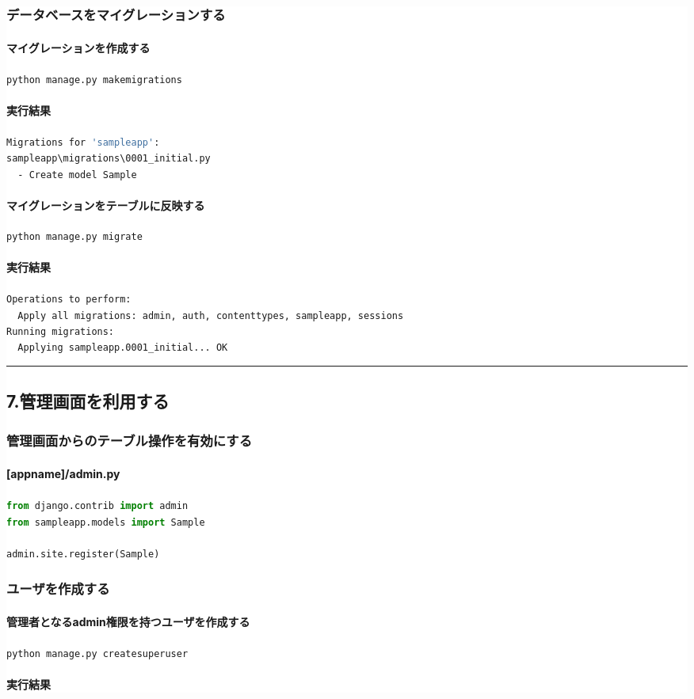 ### データベースをマイグレーションする

#### マイグレーションを作成する

```bash
python manage.py makemigrations
```

#### 実行結果

```bash
Migrations for 'sampleapp':
sampleapp\migrations\0001_initial.py
  - Create model Sample
```

#### マイグレーションをテーブルに反映する

```bash
python manage.py migrate
```

#### 実行結果

```bash
Operations to perform:
  Apply all migrations: admin, auth, contenttypes, sampleapp, sessions
Running migrations:
  Applying sampleapp.0001_initial... OK
```

---

## 7.管理画面を利用する

### 管理画面からのテーブル操作を有効にする

#### [appname]/admin.py

```python
from django.contrib import admin
from sampleapp.models import Sample

admin.site.register(Sample)
```

### ユーザを作成する

#### 管理者となるadmin権限を持つユーザを作成する

```bash
python manage.py createsuperuser
```

#### 実行結果
